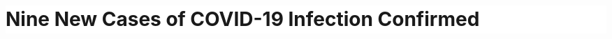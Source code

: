<html>
    <meta http-equiv="Content-Type" content="text/html; charset=utf-8"/>
    <meta charset="utf-8"/>
    <title>Nine New Cases of COVID-19 Infection Confirmed</title>
    <body><h1>Nine New Cases of COVID-19 Infection Confirmed</h1>